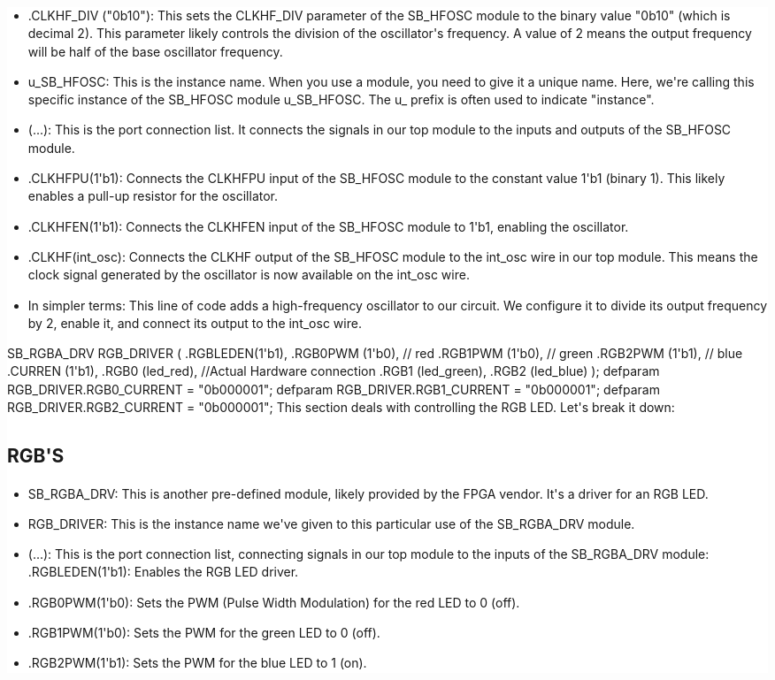 - .CLKHF_DIV ("0b10"): This sets the CLKHF_DIV parameter of the SB_HFOSC module to the binary value "0b10" (which is decimal 2). This parameter likely controls the division of the oscillator's frequency. A value of 2 means the output frequency will be half of the base oscillator frequency.

- u_SB_HFOSC: This is the instance name. When you use a module, you need to give it a unique name. Here, we're calling this specific instance of the SB_HFOSC module u_SB_HFOSC. The u_ prefix is often used to indicate "instance".

- (...): This is the port connection list. It connects the signals in our top module to the inputs and outputs of the SB_HFOSC module.

- .CLKHFPU(1'b1): Connects the CLKHFPU input of the SB_HFOSC module to the constant value 1'b1 (binary 1). This likely enables a pull-up resistor for the oscillator.

- .CLKHFEN(1'b1): Connects the CLKHFEN input of the SB_HFOSC module to 1'b1, enabling the oscillator.

- .CLKHF(int_osc): Connects the CLKHF output of the SB_HFOSC module to the int_osc wire in our top module. This means the clock signal generated by the oscillator is now available on the int_osc wire.

- In simpler terms: This line of code adds a high-frequency oscillator to our circuit. We configure it to divide its output frequency by 2, enable it, and connect its output to the int_osc wire.

SB_RGBA_DRV RGB_DRIVER (
    .RGBLEDEN(1'b1),
    .RGB0PWM (1'b0), // red
    .RGB1PWM (1'b0), // green
    .RGB2PWM (1'b1), // blue
    .CURREN  (1'b1),
    .RGB0    (led_red), //Actual Hardware connection
    .RGB1    (led_green),
    .RGB2    (led_blue)
);
defparam RGB_DRIVER.RGB0_CURRENT = "0b000001";
defparam RGB_DRIVER.RGB1_CURRENT = "0b000001";
defparam RGB_DRIVER.RGB2_CURRENT = "0b000001";
This section deals with controlling the RGB LED. Let's break it down:

## RGB'S

- SB_RGBA_DRV: This is another pre-defined module, likely provided by the FPGA vendor. It's a driver for an RGB LED.

- RGB_DRIVER: This is the instance name we've given to this particular use of the SB_RGBA_DRV module.

- (...): This is the port connection list, connecting signals in our top module to the inputs of the SB_RGBA_DRV module:
.RGBLEDEN(1'b1): Enables the RGB LED driver.

- .RGB0PWM(1'b0): Sets the PWM (Pulse Width Modulation) for the red LED to 0 (off).

- .RGB1PWM(1'b0): Sets the PWM for the green LED to 0 (off).

- .RGB2PWM(1'b1): Sets the PWM for the blue LED to 1 (on).
